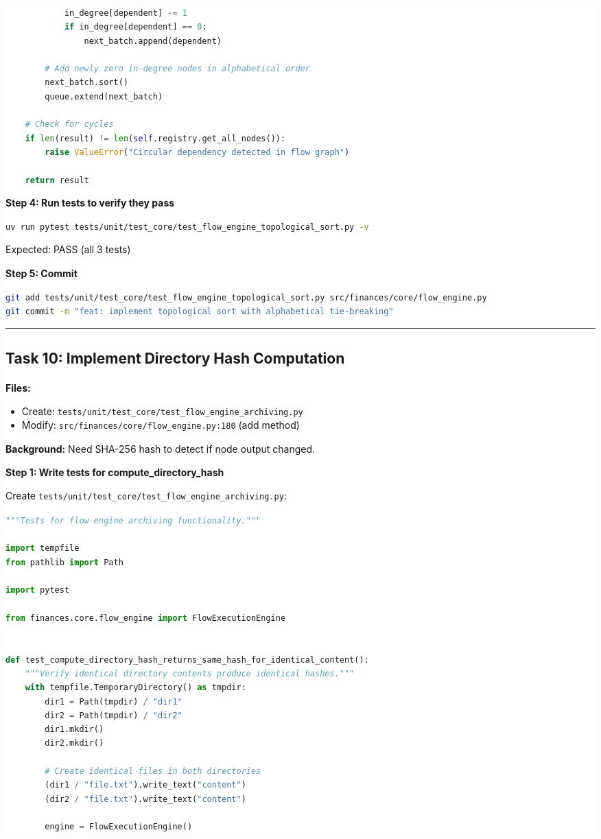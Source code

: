 ```python
            in_degree[dependent] -= 1
            if in_degree[dependent] == 0:
                next_batch.append(dependent)

        # Add newly zero in-degree nodes in alphabetical order
        next_batch.sort()
        queue.extend(next_batch)

    # Check for cycles
    if len(result) != len(self.registry.get_all_nodes()):
        raise ValueError("Circular dependency detected in flow graph")

    return result
```

**Step 4: Run tests to verify they pass**

```bash
uv run pytest tests/unit/test_core/test_flow_engine_topological_sort.py -v
```

Expected: PASS (all 3 tests)

**Step 5: Commit**

```bash
git add tests/unit/test_core/test_flow_engine_topological_sort.py src/finances/core/flow_engine.py
git commit -m "feat: implement topological sort with alphabetical tie-breaking"
```

---

## Task 10: Implement Directory Hash Computation

**Files:**
- Create: `tests/unit/test_core/test_flow_engine_archiving.py`
- Modify: `src/finances/core/flow_engine.py:180` (add method)

**Background:** Need SHA-256 hash to detect if node output changed.

**Step 1: Write tests for compute_directory_hash**

Create `tests/unit/test_core/test_flow_engine_archiving.py`:

```python
"""Tests for flow engine archiving functionality."""

import tempfile
from pathlib import Path

import pytest

from finances.core.flow_engine import FlowExecutionEngine


def test_compute_directory_hash_returns_same_hash_for_identical_content():
    """Verify identical directory contents produce identical hashes."""
    with tempfile.TemporaryDirectory() as tmpdir:
        dir1 = Path(tmpdir) / "dir1"
        dir2 = Path(tmpdir) / "dir2"
        dir1.mkdir()
        dir2.mkdir()

        # Create identical files in both directories
        (dir1 / "file.txt").write_text("content")
        (dir2 / "file.txt").write_text("content")

        engine = FlowExecutionEngine()
```